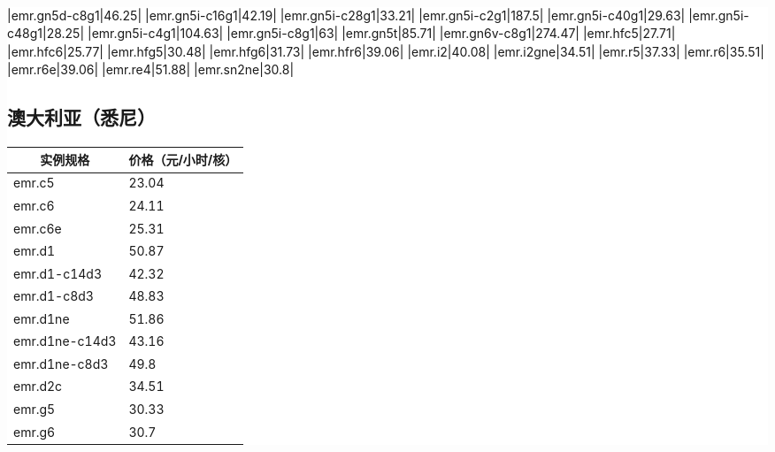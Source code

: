 |emr.gn5d-c8g1|46.25|
|emr.gn5i-c16g1|42.19|
|emr.gn5i-c28g1|33.21|
|emr.gn5i-c2g1|187.5|
|emr.gn5i-c40g1|29.63|
|emr.gn5i-c48g1|28.25|
|emr.gn5i-c4g1|104.63|
|emr.gn5i-c8g1|63|
|emr.gn5t|85.71|
|emr.gn6v-c8g1|274.47|
|emr.hfc5|27.71|
|emr.hfc6|25.77|
|emr.hfg5|30.48|
|emr.hfg6|31.73|
|emr.hfr6|39.06|
|emr.i2|40.08|
|emr.i2gne|34.51|
|emr.r5|37.33|
|emr.r6|35.51|
|emr.r6e|39.06|
|emr.re4|51.88|
|emr.sn2ne|30.8|

## 澳大利亚（悉尼）

|实例规格|价格（元/小时/核）|
|----|----------|
|emr.c5|23.04|
|emr.c6|24.11|
|emr.c6e|25.31|
|emr.d1|50.87|
|emr.d1-c14d3|42.32|
|emr.d1-c8d3|48.83|
|emr.d1ne|51.86|
|emr.d1ne-c14d3|43.16|
|emr.d1ne-c8d3|49.8|
|emr.d2c|34.51|
|emr.g5|30.33|
|emr.g6|30.7|